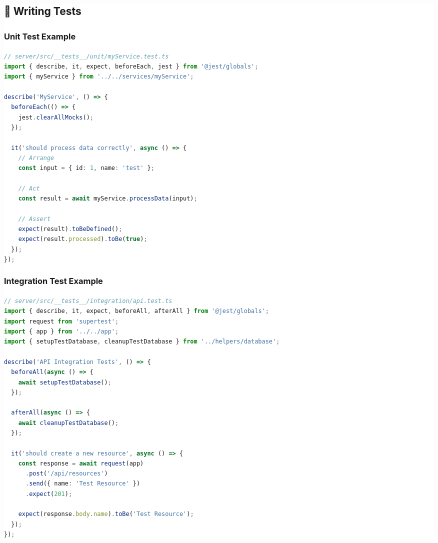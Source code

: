 ## 📝 Writing Tests

### Unit Test Example

```typescript
// server/src/__tests__/unit/myService.test.ts
import { describe, it, expect, beforeEach, jest } from '@jest/globals';
import { myService } from '../../services/myService';

describe('MyService', () => {
  beforeEach(() => {
    jest.clearAllMocks();
  });

  it('should process data correctly', async () => {
    // Arrange
    const input = { id: 1, name: 'test' };
    
    // Act
    const result = await myService.processData(input);
    
    // Assert
    expect(result).toBeDefined();
    expect(result.processed).toBe(true);
  });
});
```

### Integration Test Example

```typescript
// server/src/__tests__/integration/api.test.ts
import { describe, it, expect, beforeAll, afterAll } from '@jest/globals';
import request from 'supertest';
import { app } from '../../app';
import { setupTestDatabase, cleanupTestDatabase } from '../helpers/database';

describe('API Integration Tests', () => {
  beforeAll(async () => {
    await setupTestDatabase();
  });

  afterAll(async () => {
    await cleanupTestDatabase();
  });

  it('should create a new resource', async () => {
    const response = await request(app)
      .post('/api/resources')
      .send({ name: 'Test Resource' })
      .expect(201);

    expect(response.body.name).toBe('Test Resource');
  });
});
```
